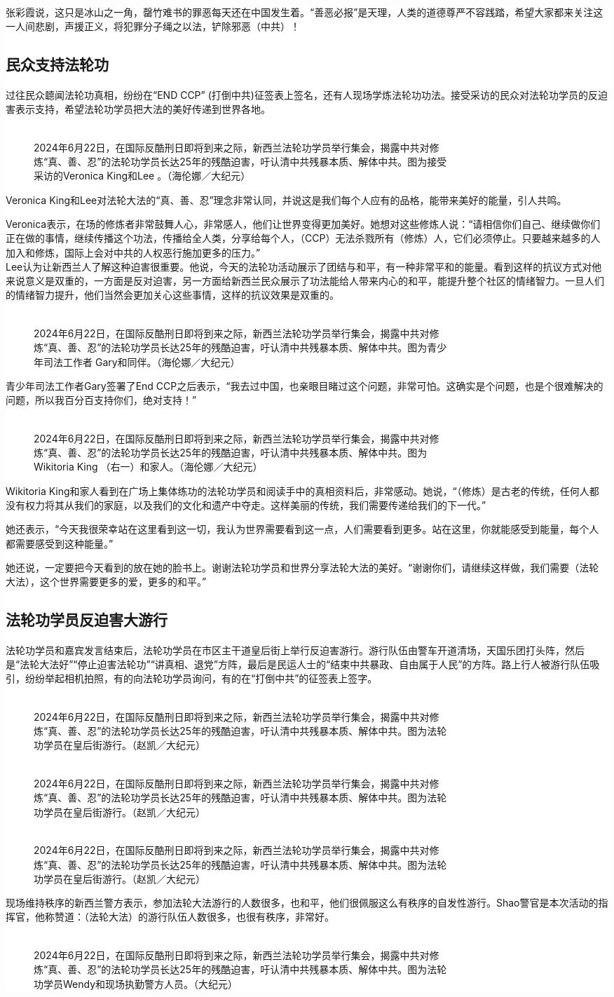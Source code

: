 <p>张彩霞说，这只是冰山之一角，罄竹难书的罪恶每天还在中国发生着。“善恶必报”是天理，人类的道德尊严不容践踏，希望大家都来关注这一人间悲剧，声援正义，将犯罪分子绳之以法，铲除邪恶（中共）！</p>
<h2>民众支持法轮功</h2>
<p>过往民众聼闻法轮功真相，纷纷在“END CCP” (打倒中共)征签表上签名，还有人现场学炼法轮功功法。接受采访的民众对法轮功学员的反迫害表示支持，希望法轮功学员把大法的美好传递到世界各地。</p>
<figure id="attachment_14275436" aria-describedby="caption-attachment-14275436" style="width: 600px" class="wp-caption aligncenter"><a target="_blank" href="https://i.epochtimes.com/assets/uploads/2024/06/id14275436-dsc1.jpg"><img loading="lazy" decoding="async" class="size-large wp-image-14275436" src="https://i.epochtimes.com/assets/uploads/2024/06/id14275436-dsc1-600x800.jpg" alt="" width="600" b="800" /></a><figcaption id="caption-attachment-14275436" class="wp-caption-text">2024年6月22日，在国际反酷刑日即将到来之际，新西兰法轮功学员举行集会，揭露中共对修炼“真、善、忍”的法轮功学员长达25年的残酷迫害，吁认清中共残暴本质、解体中共。图为接受采访的Veronica King和Lee 。（海伦娜／大纪元）</figcaption></figure>
<p>Veronica King和Lee对法轮大法的“真、善、忍”理念非常认同，并说这是我们每个人应有的品格，能带来美好的能量，引人共鸣。</p>
<p>Veronica表示，在场的修炼者非常鼓舞人心，非常感人，他们让世界变得更加美好。她想对这些修炼人说：“请相信你们自己、继续做你们正在做的事情，继续传播这个功法，传播给全人类，分享给每个人，（CCP）无法杀戮所有（修炼）人，它们必须停止。只要越来越多的人加入和修炼，国际上会对中共的人权恶行施加更多的压力。”<br />
Lee认为让新西兰人了解这种迫害很重要。他说，今天的法轮功活动展示了团结与和平，有一种非常平和的能量。看到这样的抗议方式对他来说意义是双重的，一方面是反对迫害，另一方面给新西兰民众展示了功法能给人带来内心的和平，能提升整个社区的情绪智力。一旦人们的情绪智力提升，他们当然会更加关心这些事情，这样的抗议效果是双重的。</p>
<figure id="attachment_14275437" aria-describedby="caption-attachment-14275437" style="width: 600px" class="wp-caption aligncenter"><a target="_blank" href="https://i.epochtimes.com/assets/uploads/2024/06/id14275437-dsc2.jpg"><img loading="lazy" decoding="async" class="size-large wp-image-14275437" src="https://i.epochtimes.com/assets/uploads/2024/06/id14275437-dsc2-600x800.jpg" alt="" width="600" b="800" /></a><figcaption id="caption-attachment-14275437" class="wp-caption-text">2024年6月22日，在国际反酷刑日即将到来之际，新西兰法轮功学员举行集会，揭露中共对修炼“真、善、忍”的法轮功学员长达25年的残酷迫害，吁认清中共残暴本质、解体中共。图为青少年司法工作者 Gary和同伴。（海伦娜／大纪元）</figcaption></figure>
<p>青少年司法工作者Gary签署了End CCP之后表示，“我去过中国，也亲眼目睹过这个问题，非常可怕。这确实是个问题，也是个很难解决的问题，所以我百分百支持你们，绝对支持！”</p>
<figure id="attachment_14275438" aria-describedby="caption-attachment-14275438" style="width: 600px" class="wp-caption aligncenter"><a target="_blank" href="https://i.epochtimes.com/assets/uploads/2024/06/id14275438-dsc3.jpg"><img loading="lazy" decoding="async" class="size-large wp-image-14275438" src="https://i.epochtimes.com/assets/uploads/2024/06/id14275438-dsc3-600x450.jpg" alt="" width="600" b="450" /></a><figcaption id="caption-attachment-14275438" class="wp-caption-text">2024年6月22日，在国际反酷刑日即将到来之际，新西兰法轮功学员举行集会，揭露中共对修炼“真、善、忍”的法轮功学员长达25年的残酷迫害，吁认清中共残暴本质、解体中共。图为Wikitoria King （右一）和家人。（海伦娜／大纪元）</figcaption></figure>
<p>Wikitoria King和家人看到在广场上集体练功的法轮功学员和阅读手中的真相资料后，非常感动。她说，“（修炼）是古老的传统，任何人都没有权力将其从我们的家庭，以及我们的文化和遗产中夺走。这样美丽的传统，我们需要传递给我们的下一代。”</p>
<p>她还表示，“今天我很荣幸站在这里看到这一切，我认为世界需要看到这一点，人们需要看到更多。站在这里，你就能感受到能量，每个人都需要感受到这种能量。”</p>
<p>她还说，一定要把今天看到的放在她的脸书上。谢谢法轮功学员和世界分享法轮大法的美好。“谢谢你们，请继续这样做，我们需要（法轮大法），这个世界需要更多的爱，更多的和平。”</p>
<h2>法轮功学员反迫害大游行</h2>
<p>法轮功学员和嘉宾发言结束后，法轮功学员在市区主干道皇后街上举行反迫害游行。游行队伍由警车开道清场，天国乐团打头阵，然后是“法轮大法好”“停止迫害法轮功”“讲真相、退党”方阵，最后是民运人士的“结束中共暴政、自由属于人民”的方阵。路上行人被游行队伍吸引，纷纷举起相机拍照，有的向法轮功学员询问，有的在“打倒中共”的征签表上签字。</p>
<figure id="attachment_14275440" aria-describedby="caption-attachment-14275440" style="width: 600px" class="wp-caption aligncenter"><a target="_blank" href="https://i.epochtimes.com/assets/uploads/2024/06/id14275440-DSC_0394-1-e1719095329365.jpg"><img loading="lazy" decoding="async" class="size-large wp-image-14275440" src="https://i.epochtimes.com/assets/uploads/2024/06/id14275440-DSC_0394-1-600x399.jpg" alt="" width="600" b="399" /></a><figcaption id="caption-attachment-14275440" class="wp-caption-text">2024年6月22日，在国际反酷刑日即将到来之际，新西兰法轮功学员举行集会，揭露中共对修炼“真、善、忍”的法轮功学员长达25年的残酷迫害，吁认清中共残暴本质、解体中共。图为法轮功学员在皇后街游行。（赵凯／大纪元）</figcaption></figure>
<figure id="attachment_14275441" aria-describedby="caption-attachment-14275441" style="width: 600px" class="wp-caption aligncenter"><a target="_blank" href="https://i.epochtimes.com/assets/uploads/2024/06/id14275441-DSC_0363-e1719095543173.jpg"><img loading="lazy" decoding="async" class="size-large wp-image-14275441" src="https://i.epochtimes.com/assets/uploads/2024/06/id14275441-DSC_0363-600x399.jpg" alt="" width="600" b="399" /></a><figcaption id="caption-attachment-14275441" class="wp-caption-text">2024年6月22日，在国际反酷刑日即将到来之际，新西兰法轮功学员举行集会，揭露中共对修炼“真、善、忍”的法轮功学员长达25年的残酷迫害，吁认清中共残暴本质、解体中共。图为法轮功学员在皇后街游行。（赵凯／大纪元）</figcaption></figure>
<figure id="attachment_14275443" aria-describedby="caption-attachment-14275443" style="width: 600px" class="wp-caption aligncenter"><a target="_blank" href="https://i.epochtimes.com/assets/uploads/2024/06/id14275443-DSC_0368-e1719095875760.jpg"><img loading="lazy" decoding="async" class="size-large wp-image-14275443" src="https://i.epochtimes.com/assets/uploads/2024/06/id14275443-DSC_0368-600x399.jpg" alt="" width="600" b="399" /></a><figcaption id="caption-attachment-14275443" class="wp-caption-text">2024年6月22日，在国际反酷刑日即将到来之际，新西兰法轮功学员举行集会，揭露中共对修炼“真、善、忍”的法轮功学员长达25年的残酷迫害，吁认清中共残暴本质、解体中共。图为法轮功学员在皇后街游行。（赵凯／大纪元）</figcaption></figure>
<p>现场维持秩序的新西兰警方表示，参加法轮大法游行的人数很多，也和平，他们很佩服这么有秩序的自发性游行。Shao警官是本次活动的指挥官，他称赞道：（法轮大法）的游行队伍人数很多，也很有秩序，非常好。</p>
<figure id="attachment_14275449" aria-describedby="caption-attachment-14275449" style="width: 600px" class="wp-caption aligncenter"><a target="_blank" href="https://i.epochtimes.com/assets/uploads/2024/06/id14275449-dsc4.png"><img loading="lazy" decoding="async" class="size-large wp-image-14275449" src="https://i.epochtimes.com/assets/uploads/2024/06/id14275449-dsc4-600x526.png" alt="" width="600" b="526" /></a><figcaption id="caption-attachment-14275449" class="wp-caption-text">2024年6月22日，在国际反酷刑日即将到来之际，新西兰法轮功学员举行集会，揭露中共对修炼“真、善、忍”的法轮功学员长达25年的残酷迫害，吁认清中共残暴本质、解体中共。图为法轮功学员Wendy和现场执勤警方人员。（大纪元）</figcaption></figure>